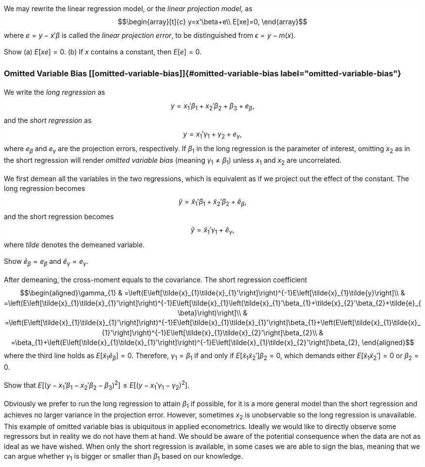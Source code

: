 We may rewrite the linear regression model, or the *linear projection
model,* as $$\begin{array}[t]{c}
y=x'\beta+e\\
E[xe]=0,
\end{array}$$ where $e=y-x'\beta$ is called the *linear projection
error*, to be distinguished from $\epsilon=y-m(x).$

Show (a) $E\left[xe\right]=0$. (b) If $x$ contains a constant, then
$E\left[e\right]=0$.

### Omitted Variable Bias [\[omitted-variable-bias\]]{#omitted-variable-bias label="omitted-variable-bias"}

We write the *long regression* as
$$y=x_{1}'\beta_{1}+x_{2}'\beta_{2}+\beta_{3}+e_{\beta},$$ and the
*short regression* as $$y=x_{1}'\gamma_{1}+\gamma_{2}+e_{\gamma},$$
where $e_{\beta}$ and $e_{\gamma}$ are the projection errors,
respectively. If $\beta_{1}$ in the long regression is the parameter of
interest, omitting $x_{2}$ as in the short regression will render
*omitted variable bias* (meaning $\gamma_{1}\neq\beta_{1}$) unless
$x_{1}$ and $x_{2}$ are uncorrelated.

We first demean all the variables in the two regressions, which is
equivalent as if we project out the effect of the constant. The long
regression becomes
$$\tilde{y}=\tilde{x}_{1}'\beta_{1}+\tilde{x}_{2}'\beta_{2}+\tilde{e}_{\beta},$$
and the short regression becomes
$$\tilde{y}=\tilde{x}_{1}'\gamma_{1}+\tilde{e}_{\gamma},$$ where *tilde*
denotes the demeaned variable.

Show $\tilde{e}_{\beta}=e_{\beta}$ and $\tilde{e}_{\gamma}=e_{\gamma}$.

After demeaning, the cross-moment equals to the covariance. The short
regression coefficient
$$\begin{aligned}\gamma_{1} & =\left(E\left[\tilde{x}_{1}\tilde{x}_{1}'\right]\right)^{-1}E\left[\tilde{x}_{1}\tilde{y}\right]\\
 & =\left(E\left[\tilde{x}_{1}\tilde{x}_{1}'\right]\right)^{-1}E\left[\tilde{x}_{1}\left(\tilde{x}_{1}'\beta_{1}+\tilde{x}_{2}'\beta_{2}+\tilde{e}_{\beta}\right)\right]\\
 & =\left(E\left[\tilde{x}_{1}\tilde{x}_{1}'\right]\right)^{-1}E\left[\tilde{x}_{1}\tilde{x}_{1}'\right]\beta_{1}+\left(E\left[\tilde{x}_{1}\tilde{x}_{1}'\right]\right)^{-1}E\left[\tilde{x}_{1}\tilde{x}_{2}'\right]\beta_{2}\\
 & =\beta_{1}+\left(E\left[\tilde{x}_{1}\tilde{x}_{1}'\right]\right)^{-1}E\left[\tilde{x}_{1}\tilde{x}_{2}'\right]\beta_{2},
\end{aligned}$$ where the third line holds as
$E\left[\tilde{x}_{1}\tilde{e}_{\beta}\right]=0$. Therefore,
$\gamma_{1}=\beta_{1}$ if and only if
$E\left[\tilde{x}_{1}\tilde{x}_{2}'\right]\beta_{2}=0$, which demands
either $E\left[\tilde{x}_{1}\tilde{x}_{2}'\right]=0$ or $\beta_{2}=0$.

Show that
$E\left[\left(y-x_{1}'\beta_{1}-x_{2}'\beta_{2}-\beta_{3}\right)^{2}\right]\leq E\left[\left(y-x_{1}'\gamma_{1}-\gamma_{2}\right)^{2}\right]$.

Obviously we prefer to run the long regression to attain $\beta_{1}$ if
possible, for it is a more general model than the short regression and
achieves no larger variance in the projection error. However, sometimes
$x_{2}$ is unobservable so the long regression is unavailable. This
example of omitted variable bias is ubiquitous in applied econometrics.
Ideally we would like to directly observe some regressors but in reality
we do not have them at hand. We should be aware of the potential
consequence when the data are not as ideal as we have wished. When only
the short regression is available, in some cases we are able to sign the
bias, meaning that we can argue whether $\gamma_{1}$ is bigger or
smaller than $\beta_{1}$ based on our knowledge.
